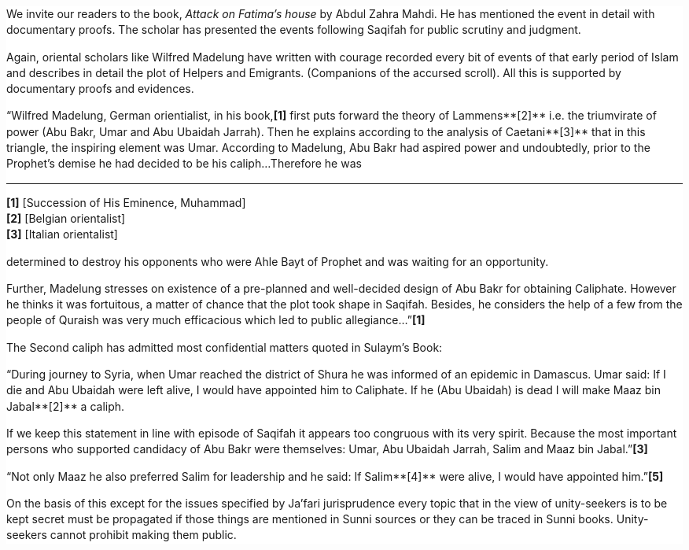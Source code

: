 We invite our readers to the book, *Attack on Fatima’s house* by Abdul
Zahra Mahdi. He has mentioned the event in detail with documentary
proofs. The scholar has presented the events following Saqifah for
public scrutiny and judgment.

Again, oriental scholars like Wilfred Madelung have written with courage
recorded every bit of events of that early period of Islam and describes
in detail the plot of Helpers and Emigrants. (Companions of the accursed
scroll). All this is supported by documentary proofs and evidences.

“Wilfred Madelung, German orientialist, in his book,**[1]** first puts
forward the theory of Lammens**[2]** i.e. the triumvirate of power (Abu
Bakr, Umar and Abu Ubaidah Jarrah). Then he explains according to the
analysis of Caetani**[3]** that in this triangle, the inspiring element
was Umar. According to Madelung, Abu Bakr had aspired power and
undoubtedly, prior to the Prophet’s demise he had decided to be his
caliph…Therefore he was  

------------------------------------------------------------------------

**[1]** [Succession of His Eminence, Muhammad]  
 **[2]** [Belgian orientalist]  
 **[3]** [Italian orientalist]

determined to destroy his opponents who were Ahle Bayt of Prophet and
was waiting for an opportunity.

Further, Madelung stresses on existence of a pre-planned and
well-decided design of Abu Bakr for obtaining Caliphate. However he
thinks it was fortuitous, a matter of chance that the plot took shape in
Saqifah. Besides, he considers the help of a few from the people of
Quraish was very much efficacious which led to public
allegiance…”**[1]**

The Second caliph has admitted most confidential matters quoted in
Sulaym’s Book:

“During journey to Syria, when Umar reached the district of Shura he was
informed of an epidemic in Damascus. Umar said: If I die and Abu Ubaidah
were left alive, I would have appointed him to Caliphate. If he (Abu
Ubaidah) is dead I will make Maaz bin Jabal**[2]** a caliph.

If we keep this statement in line with episode of Saqifah it appears too
congruous with its very spirit. Because the most important persons who
supported candidacy of Abu Bakr were themselves: Umar, Abu Ubaidah
Jarrah, Salim and Maaz bin Jabal.”**[3]**

“Not only Maaz he also preferred Salim for leadership and he said: If
Salim**[4]** were alive, I would have appointed him.”**[5]**

On the basis of this except for the issues specified by Ja’fari
jurisprudence every topic that in the view of unity-seekers is to be
kept secret must be propagated if those things are mentioned in Sunni
sources or they can be traced in Sunni books. Unity-seekers cannot
prohibit making them public.
